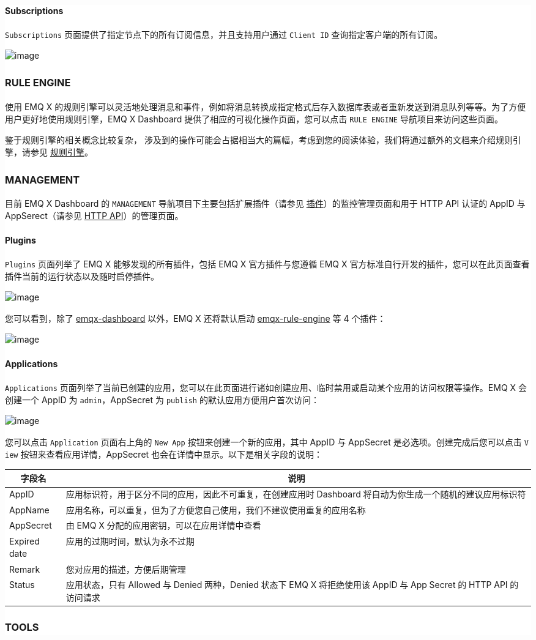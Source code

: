 #### Subscriptions

`Subscriptions` 页面提供了指定节点下的所有订阅信息，并且支持用户通过 `Client ID` 查询指定客户端的所有订阅。

![image](../assets/dashboard-subscriptions.png)

### RULE ENGINE

使用 EMQ X 的规则引擎可以灵活地处理消息和事件，例如将消息转换成指定格式后存入数据库表或者重新发送到消息队列等等。为了方便用户更好地使用规则引擎，EMQ X Dashboard 提供了相应的可视化操作页面，您可以点击 `RULE ENGINE` 导航项目来访问这些页面。

鉴于规则引擎的相关概念比较复杂， 涉及到的操作可能会占据相当大的篇幅，考虑到您的阅读体验，我们将通过额外的文档来介绍规则引擎，请参见 [规则引擎](../rule/rule-engine.md#)。

### MANAGEMENT

目前 EMQ X Dashboard 的 `MANAGEMENT` 导航项目下主要包括扩展插件（请参见 [插件](../advanced/plugins.md#)）的监控管理页面和用于 HTTP API 认证的 AppID 与 AppSerect（请参见 [HTTP API](../advanced/http-api.md#)）的管理页面。

#### Plugins

`Plugins` 页面列举了 EMQ X 能够发现的所有插件，包括 EMQ X 官方插件与您遵循 EMQ X 官方标准自行开发的插件，您可以在此页面查看插件当前的运行状态以及随时启停插件。

![image](../assets/dashboard-plugins.png)

您可以看到，除了 [emqx-dashboard](https://github.com/emqx/emqx-dashboard) 以外，EMQ X 还将默认启动 [emqx-rule-engine](https://github.com/emqx/emqx-rule-engine) 等 4 个插件：

![image](../assets/dashboard-running-plugins.png)

#### Applications

`Applications` 页面列举了当前已创建的应用，您可以在此页面进行诸如创建应用、临时禁用或启动某个应用的访问权限等操作。EMQ X 会创建一个 AppID 为 `admin`，AppSecret 为 `publish` 的默认应用方便用户首次访问：

![image](../assets/dashboard-applications.png)

您可以点击 `Application` 页面右上角的 `New App` 按钮来创建一个新的应用，其中 AppID 与 AppSecret 是必选项。创建完成后您可以点击 `View` 按钮来查看应用详情，AppSecret 也会在详情中显示。以下是相关字段的说明：

| 字段名       | 说明                                                         |
| ------------ | ------------------------------------------------------------ |
| AppID        | 应用标识符，用于区分不同的应用，因此不可重复，在创建应用时 Dashboard 将自动为你生成一个随机的建议应用标识符 |
| AppName      | 应用名称，可以重复，但为了方便您自己使用，我们不建议使用重复的应用名称 |
| AppSecret    | 由 EMQ X 分配的应用密钥，可以在应用详情中查看                |
| Expired date | 应用的过期时间，默认为永不过期                               |
| Remark       | 您对应用的描述，方便后期管理                                 |
| Status       | 应用状态，只有 Allowed 与 Denied 两种，Denied 状态下 EMQ X 将拒绝使用该 AppID 与 App Secret 的 HTTP API 的访问请求 |

### TOOLS
